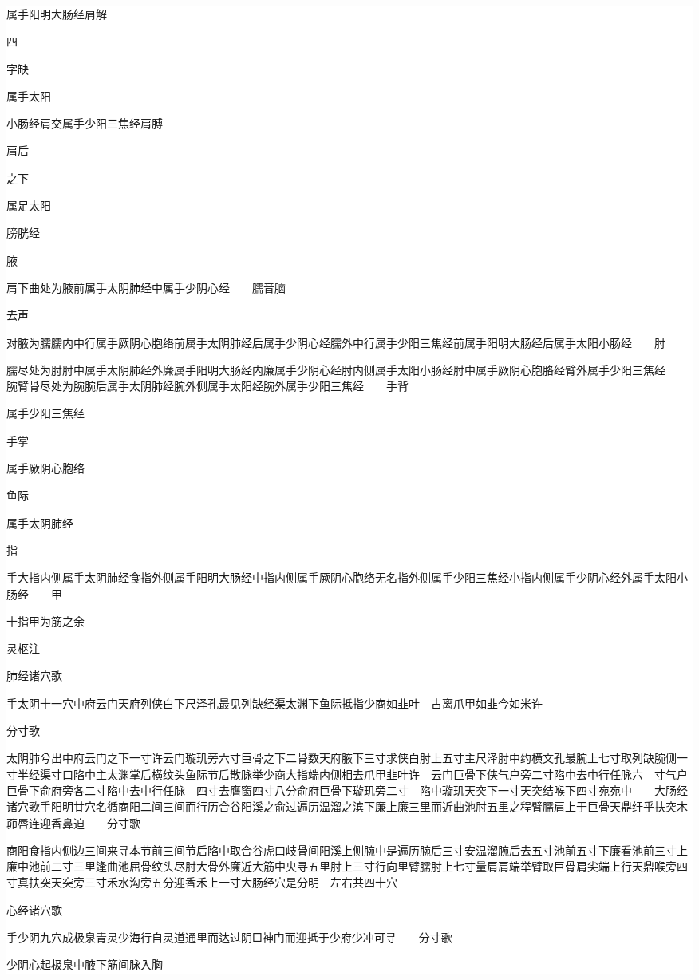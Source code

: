 属手阳明大肠经肩解  

四  

字缺  

属手太阳  

小肠经肩交属手少阳三焦经肩膊  

肩后  

之下  

属足太阳  

膀胱经  

腋  

肩下曲处为腋前属手太阴肺经中属手少阴心经　　臑音脑  

去声  

对腋为臑臑内中行属手厥阴心胞络前属手太阴肺经后属手少阴心经臑外中行属手少阳三焦经前属手阳明大肠经后属手太阳小肠经　　肘  

臑尽处为肘肘中属手太阴肺经外廉属手阳明大肠经内廉属手少阴心经肘内侧属手太阳小肠经肘中属手厥阴心胞胳经臂外属手少阳三焦经　　腕臂骨尽处为腕腕后属手太阴肺经腕外侧属手太阳经腕外属手少阳三焦经　　手背  

属手少阳三焦经  

手掌  

属手厥阴心胞络  

鱼际  

属手太阴肺经  

指  

手大指内侧属手太阴肺经食指外侧属手阳明大肠经中指内侧属手厥阴心胞络无名指外侧属手少阳三焦经小指内侧属手少阴心经外属手太阳小肠经　　甲  

十指甲为筋之余  

灵枢注  

肺经诸穴歌  

手太阴十一穴中府云门天府列侠白下尺泽孔最见列缺经渠太渊下鱼际抵指少商如韭叶　古离爪甲如韭今如米许  

分寸歌  

太阴肺兮出中府云门之下一寸许云门璇玑旁六寸巨骨之下二骨数天府腋下三寸求侠白肘上五寸主尺泽肘中约横文孔最腕上七寸取列缺腕侧一寸半经渠寸口陷中主太渊掌后横纹头鱼际节后散脉举少商大指端内侧相去爪甲韭叶许　云门巨骨下侠气户旁二寸陷中去中行任脉六　寸气户巨骨下俞府旁各二寸陷中去中行任脉　四寸去膺窗四寸八分俞府巨骨下璇玑旁二寸　陷中璇玑天突下一寸天突结喉下四寸宛宛中　　大肠经诸穴歌手阳明廿穴名循商阳二间三间而行历合谷阳溪之俞过遍历温溜之滨下廉上廉三里而近曲池肘五里之程臂臑肩上于巨骨天鼎纡乎扶突木茆唇连迎香鼻迫　　分寸歌  

商阳食指内侧边三间来寻本节前三间节后陷中取合谷虎口岐骨间阳溪上侧腕中是遍历腕后三寸安温溜腕后去五寸池前五寸下廉看池前三寸上廉中池前二寸三里逢曲池屈骨纹头尽肘大骨外廉近大筋中央寻五里肘上三寸行向里臂臑肘上七寸量肩肩端举臂取巨骨肩尖端上行天鼎喉旁四寸真扶突天突旁三寸禾水沟旁五分迎香禾上一寸大肠经穴是分明　左右共四十穴  

心经诸穴歌  

手少阴九穴成极泉青灵少海行自灵道通里而达过阴□神门而迎抵于少府少冲可寻　　分寸歌  

少阴心起极泉中腋下筋间脉入胸  
